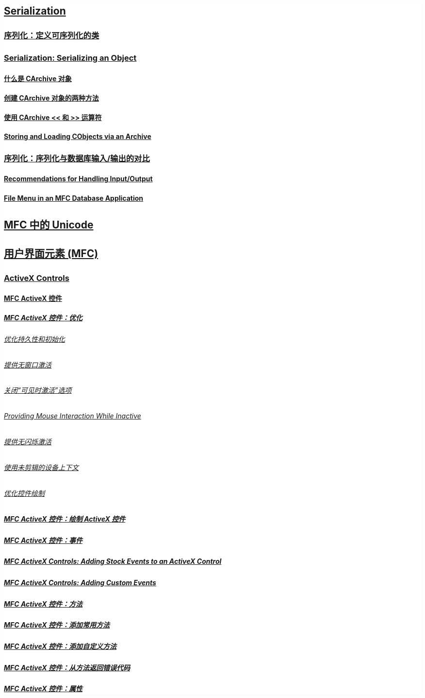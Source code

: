 ## [Serialization](TocOutOfQuery)
### [序列化：定义可序列化的类](serialization-making-a-serializable-class.md)
### [Serialization: Serializing an Object](TocOutOfQuery)
#### [什么是 CArchive 对象](what-is-a-carchive-object.md)
#### [创建 CArchive 对象的两种方法](two-ways-to-create-a-carchive-object.md)
#### [使用 CArchive << 和 >> 运算符](using-the-carchive-output-and-input-operators.md)
#### [Storing and Loading CObjects via an Archive](TocOutOfQuery)
### [序列化：序列化与数据库输入/输出的对比](serialization-serialization-vs-database-input-output.md)
#### [Recommendations for Handling Input/Output](TocOutOfQuery)
#### [File Menu in an MFC Database Application](TocOutOfQuery)
## [MFC 中的 Unicode](unicode-in-mfc.md)
## [用户界面元素 (MFC)](user-interface-elements-mfc.md)
### [ActiveX Controls](TocOutOfQuery)
#### [MFC ActiveX 控件](mfc-activex-controls.md)
##### [MFC ActiveX 控件：优化](mfc-activex-controls-optimization.md)
###### [优化持久性和初始化](optimizing-persistence-and-initialization.md)
###### [提供无窗口激活](providing-windowless-activation.md)
###### [关闭“可见时激活”选项](turning-off-the-activate-when-visible-option.md)
###### [Providing Mouse Interaction While Inactive](TocOutOfQuery)
###### [提供无闪烁激活](providing-flicker-free-activation.md)
###### [使用未剪辑的设备上下文](using-an-unclipped-device-context.md)
###### [优化控件绘制](optimizing-control-drawing.md)
##### [MFC ActiveX 控件：绘制 ActiveX 控件](mfc-activex-controls-painting-an-activex-control.md)
##### [MFC ActiveX 控件：事件](mfc-activex-controls-events.md)
##### [MFC ActiveX Controls: Adding Stock Events to an ActiveX Control](TocOutOfQuery)
##### [MFC ActiveX Controls: Adding Custom Events](TocOutOfQuery)
##### [MFC ActiveX 控件：方法](mfc-activex-controls-methods.md)
##### [MFC ActiveX 控件：添加常用方法](mfc-activex-controls-adding-stock-methods.md)
##### [MFC ActiveX 控件：添加自定义方法](mfc-activex-controls-adding-custom-methods.md)
##### [MFC ActiveX 控件：从方法返回错误代码](mfc-activex-controls-returning-error-codes-from-a-method.md)
##### [MFC ActiveX 控件：属性](mfc-activex-controls-properties.md)